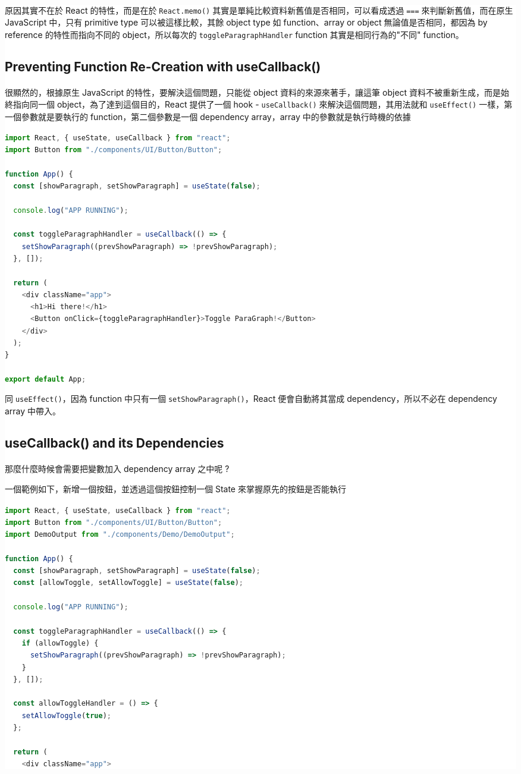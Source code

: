 原因其實不在於 React 的特性，而是在於 `React.memo()` 其實是單純比較資料新舊值是否相同，可以看成透過 `===` 來判斷新舊值，而在原生 JavaScript 中，只有 primitive type 可以被這樣比較，其餘 object type 如 function、array or object 無論值是否相同，都因為 by reference 的特性而指向不同的 object，所以每次的 `toggleParagraphHandler` function 其實是相同行為的"不同" function。

## Preventing Function Re-Creation with useCallback()

很顯然的，根據原生 JavaScript 的特性，要解決這個問題，只能從 object 資料的來源來著手，讓這筆 object 資料不被重新生成，而是始終指向同一個 object，為了達到這個目的，React 提供了一個 hook - `useCallback()` 來解決這個問題，其用法就和 `useEffect()` 一樣，第一個參數就是要執行的 function，第二個參數是一個 dependency array，array 中的參數就是執行時機的依據

```js
import React, { useState, useCallback } from "react";
import Button from "./components/UI/Button/Button";

function App() {
  const [showParagraph, setShowParagraph] = useState(false);

  console.log("APP RUNNING");

  const toggleParagraphHandler = useCallback(() => {
    setShowParagraph((prevShowParagraph) => !prevShowParagraph);
  }, []);

  return (
    <div className="app">
      <h1>Hi there!</h1>
      <Button onClick={toggleParagraphHandler}>Toggle ParaGraph!</Button>
    </div>
  );
}

export default App;
```

同 `useEffect()`，因為 function 中只有一個 `setShowParagraph()`，React 便會自動將其當成 dependency，所以不必在 dependency array 中帶入。

## useCallback() and its Dependencies

那麼什麼時候會需要把變數加入 dependency array 之中呢 ?

一個範例如下，新增一個按鈕，並透過這個按鈕控制一個 State 來掌握原先的按鈕是否能執行

```js
import React, { useState, useCallback } from "react";
import Button from "./components/UI/Button/Button";
import DemoOutput from "./components/Demo/DemoOutput";

function App() {
  const [showParagraph, setShowParagraph] = useState(false);
  const [allowToggle, setAllowToggle] = useState(false);

  console.log("APP RUNNING");

  const toggleParagraphHandler = useCallback(() => {
    if (allowToggle) {
      setShowParagraph((prevShowParagraph) => !prevShowParagraph);
    }
  }, []);

  const allowToggleHandler = () => {
    setAllowToggle(true);
  };

  return (
    <div className="app">
```